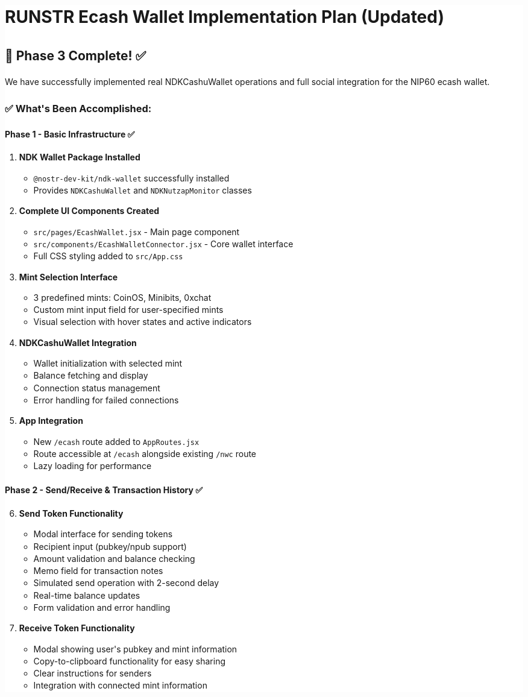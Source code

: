 # RUNSTR Ecash Wallet Implementation Plan (Updated)

## 🎯 **Phase 3 Complete! ✅**

We have successfully implemented real NDKCashuWallet operations and full social integration for the NIP60 ecash wallet.

### ✅ **What's Been Accomplished:**

#### **Phase 1 - Basic Infrastructure ✅**
1. **NDK Wallet Package Installed**
   - `@nostr-dev-kit/ndk-wallet` successfully installed
   - Provides `NDKCashuWallet` and `NDKNutzapMonitor` classes

2. **Complete UI Components Created**
   - `src/pages/EcashWallet.jsx` - Main page component
   - `src/components/EcashWalletConnector.jsx` - Core wallet interface
   - Full CSS styling added to `src/App.css`

3. **Mint Selection Interface**
   - 3 predefined mints: CoinOS, Minibits, 0xchat
   - Custom mint input field for user-specified mints
   - Visual selection with hover states and active indicators

4. **NDKCashuWallet Integration**
   - Wallet initialization with selected mint
   - Balance fetching and display
   - Connection status management
   - Error handling for failed connections

5. **App Integration**
   - New `/ecash` route added to `AppRoutes.jsx`
   - Route accessible at `/ecash` alongside existing `/nwc` route
   - Lazy loading for performance

#### **Phase 2 - Send/Receive & Transaction History ✅**

6. **Send Token Functionality**
   - Modal interface for sending tokens
   - Recipient input (pubkey/npub support)
   - Amount validation and balance checking
   - Memo field for transaction notes
   - Simulated send operation with 2-second delay
   - Real-time balance updates
   - Form validation and error handling

7. **Receive Token Functionality**
   - Modal showing user's pubkey and mint information
   - Copy-to-clipboard functionality for easy sharing
   - Clear instructions for senders
   - Integration with connected mint information
